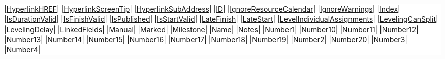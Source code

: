 |[HyperlinkHREF](./Project.Task.HyperlinkHREF.md)|
|[HyperlinkScreenTip](./Project.Task.HyperlinkScreenTip.md)|
|[HyperlinkSubAddress](./Project.Task.HyperlinkSubAddress.md)|
|[ID](./Project.Task.ID.md)|
|[IgnoreResourceCalendar](./Project.Task.IgnoreResourceCalendar.md)|
|[IgnoreWarnings](./Project.Task.IgnoreWarnings.md)|
|[Index](./Project.Task.Index.md)|
|[IsDurationValid](./Project.task.isdurationvalid.md)|
|[IsFinishValid](./Project.task.isfinishvalid.md)|
|[IsPublished](./Project.Task.IsPublished.md)|
|[IsStartValid](./Project.task.isstartvalid.md)|
|[LateFinish](./Project.Task.LateFinish.md)|
|[LateStart](./Project.Task.LateStart.md)|
|[LevelIndividualAssignments](./Project.Task.LevelIndividualAssignments.md)|
|[LevelingCanSplit](./Project.Task.LevelingCanSplit.md)|
|[LevelingDelay](./Project.Task.LevelingDelay.md)|
|[LinkedFields](./Project.Task.LinkedFields.md)|
|[Manual](./Project.Task.Manual.md)|
|[Marked](./Project.Task.Marked.md)|
|[Milestone](./Project.Task.Milestone.md)|
|[Name](./Project.Task.Name.md)|
|[Notes](./Project.Task.Notes.md)|
|[Number1](./Project.Task.Number1.md)|
|[Number10](./Project.Task.Number10.md)|
|[Number11](./Project.Task.Number11.md)|
|[Number12](./Project.Task.Number12.md)|
|[Number13](./Project.Task.Number13.md)|
|[Number14](./Project.Task.Number14.md)|
|[Number15](./Project.Task.Number15.md)|
|[Number16](./Project.Task.Number16.md)|
|[Number17](./Project.Task.Number17.md)|
|[Number18](./Project.Task.Number18.md)|
|[Number19](./Project.Task.Number19.md)|
|[Number2](./Project.Task.Number2.md)|
|[Number20](./Project.Task.Number20.md)|
|[Number3](./Project.Task.Number3.md)|
|[Number4](./Project.Task.Number4.md)|